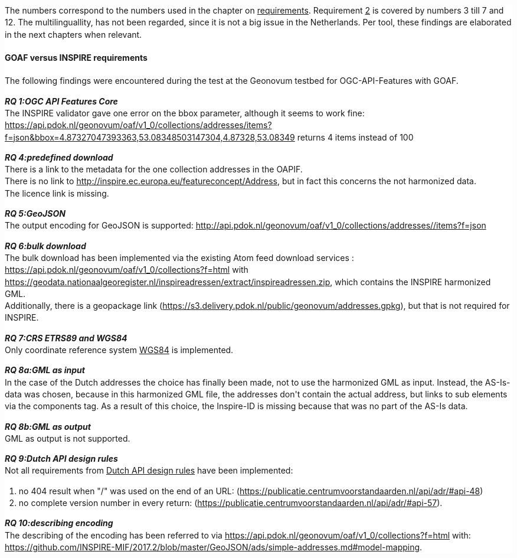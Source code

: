 The numbers correspond to the numbers used in the chapter on [requirements](#H02).
Requirement [2](#inpsire-mif-document-setting-up-an-inspire-download-service-based-on-the-ogc-api-features-standard) is covered by numbers 3 till 7 and 12.
The multilinguallity, has not been regarded, since it is not a big issue in the Netherlands.
Per tool, these findings are elaborated in the next chapters when relevant.

#### GOAF versus INSPIRE requirements

The following findings were encountered during the test at the Geonovum testbed for OGC-API-Features with GOAF.

***RQ 1:OGC API Features Core***  
The INSPIRE validator gave one error on the bbox parameter, although it seems to work fine:
https://api.pdok.nl/geonovum/oaf/v1_0/collections/addresses/items?f=json&bbox=4.87327047393363,53.08348503147304,4.87328,53.08349 returns 4 items instead of 100

***RQ 4:predefined download***  
There is a link to the metadata for the one collection addresses in the OAPIF.  
There is no link to http://inspire.ec.europa.eu/featureconcept/Address, but in fact this concerns the not harmonized data.  
The licence link is missing.

***RQ 5:GeoJSON***  
The output encoding for GeoJSON is supported: http://api.pdok.nl/geonovum/oaf/v1_0/collections/addresses//items?f=json

***RQ 6:bulk download***  
The bulk download has been implemented via the existing Atom feed download services : https://api.pdok.nl/geonovum/oaf/v1_0/collections?f=html with
https://geodata.nationaalgeoregister.nl/inspireadressen/extract/inspireadressen.zip, which contains the INSPIRE harmonized GML.  
Additionally, there is a geopackage link (https://s3.delivery.pdok.nl/public/geonovum/addresses.gpkg), but that is not required for INSPIRE.

***RQ 7:CRS ETRS89 and WGS84***  
Only coordinate reference system  [WGS84](https://epsg.io/4326) is implemented.
 
***RQ 8a:GML as input***  
In the case of the Dutch addresses the choice has finally been made, not to use the harmonized GML as input. Instead, the AS-Is-data was chosen, because in this harmonized GML file, the addresses don't contain the actual address, but links to sub elements via the components tag. As a result of this choice, the Inspire-ID is missing because that was no part of the AS-Is data.

***RQ 8b:GML as output***  
GML as output is not supported.

***RQ 9:Dutch API design rules***  
Not all requirements from [Dutch API design rules](https://www.geonovum.nl/over-geonovum/actueel/rest-api-design-rules-op-pas-toe-leg-uit-lijst) have been implemented:
1. no 404 result when "/" was used on the end of an URL: (https://publicatie.centrumvoorstandaarden.nl/api/adr/#api-48)
2. no complete version number in every return: (https://publicatie.centrumvoorstandaarden.nl/api/adr/#api-57).

***RQ 10:describing encoding***  
The describing of the encoding has been referred to via https://api.pdok.nl/geonovum/oaf/v1_0/collections?f=html with:
https://github.com/INSPIRE-MIF/2017.2/blob/master/GeoJSON/ads/simple-addresses.md#model-mapping.
